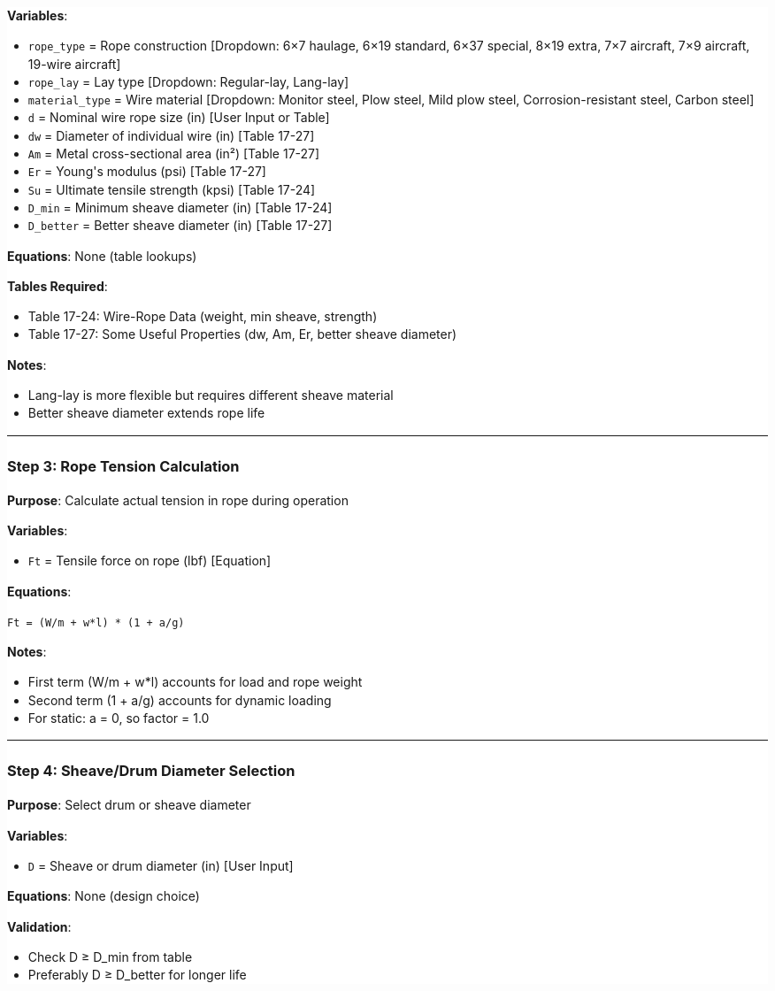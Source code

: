 **Variables**:
- `rope_type` = Rope construction [Dropdown: 6×7 haulage, 6×19 standard, 6×37 special, 8×19 extra, 7×7 aircraft, 7×9 aircraft, 19-wire aircraft]
- `rope_lay` = Lay type [Dropdown: Regular-lay, Lang-lay]
- `material_type` = Wire material [Dropdown: Monitor steel, Plow steel, Mild plow steel, Corrosion-resistant steel, Carbon steel]
- `d` = Nominal wire rope size (in) [User Input or Table]
- `dw` = Diameter of individual wire (in) [Table 17-27]
- `Am` = Metal cross-sectional area (in²) [Table 17-27]
- `Er` = Young's modulus (psi) [Table 17-27]
- `Su` = Ultimate tensile strength (kpsi) [Table 17-24]
- `D_min` = Minimum sheave diameter (in) [Table 17-24]
- `D_better` = Better sheave diameter (in) [Table 17-27]

**Equations**: None (table lookups)

**Tables Required**:
- Table 17-24: Wire-Rope Data (weight, min sheave, strength)
- Table 17-27: Some Useful Properties (dw, Am, Er, better sheave diameter)

**Notes**:
- Lang-lay is more flexible but requires different sheave material
- Better sheave diameter extends rope life

---

### Step 3: Rope Tension Calculation
**Purpose**: Calculate actual tension in rope during operation

**Variables**:
- `Ft` = Tensile force on rope (lbf) [Equation]

**Equations**:
```
Ft = (W/m + w*l) * (1 + a/g)
```

**Notes**:
- First term (W/m + w*l) accounts for load and rope weight
- Second term (1 + a/g) accounts for dynamic loading
- For static: a = 0, so factor = 1.0

---

### Step 4: Sheave/Drum Diameter Selection
**Purpose**: Select drum or sheave diameter

**Variables**:
- `D` = Sheave or drum diameter (in) [User Input]

**Equations**: None (design choice)

**Validation**:
- Check D ≥ D_min from table
- Preferably D ≥ D_better for longer life
